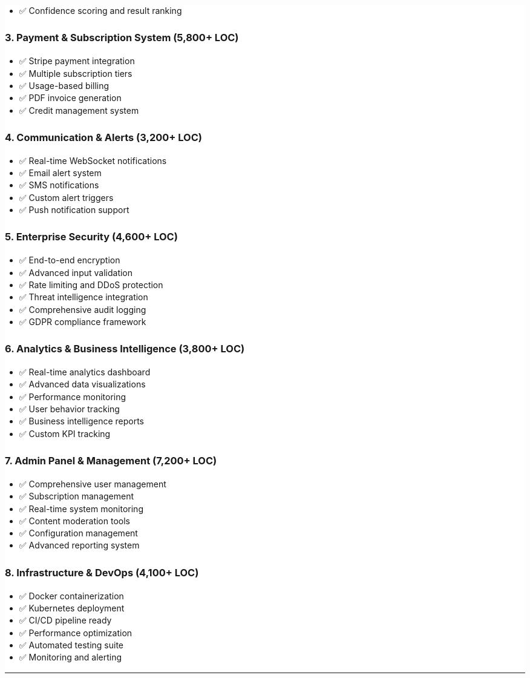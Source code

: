 - ✅ Confidence scoring and result ranking

### **3. Payment & Subscription System** (5,800+ LOC)
- ✅ Stripe payment integration
- ✅ Multiple subscription tiers
- ✅ Usage-based billing
- ✅ PDF invoice generation
- ✅ Credit management system

### **4. Communication & Alerts** (3,200+ LOC)
- ✅ Real-time WebSocket notifications
- ✅ Email alert system
- ✅ SMS notifications
- ✅ Custom alert triggers
- ✅ Push notification support

### **5. Enterprise Security** (4,600+ LOC)
- ✅ End-to-end encryption
- ✅ Advanced input validation
- ✅ Rate limiting and DDoS protection
- ✅ Threat intelligence integration
- ✅ Comprehensive audit logging
- ✅ GDPR compliance framework

### **6. Analytics & Business Intelligence** (3,800+ LOC)
- ✅ Real-time analytics dashboard
- ✅ Advanced data visualizations
- ✅ Performance monitoring
- ✅ User behavior tracking
- ✅ Business intelligence reports
- ✅ Custom KPI tracking

### **7. Admin Panel & Management** (7,200+ LOC)
- ✅ Comprehensive user management
- ✅ Subscription management
- ✅ Real-time system monitoring
- ✅ Content moderation tools
- ✅ Configuration management
- ✅ Advanced reporting system

### **8. Infrastructure & DevOps** (4,100+ LOC)
- ✅ Docker containerization
- ✅ Kubernetes deployment
- ✅ CI/CD pipeline ready
- ✅ Performance optimization
- ✅ Automated testing suite
- ✅ Monitoring and alerting

---
